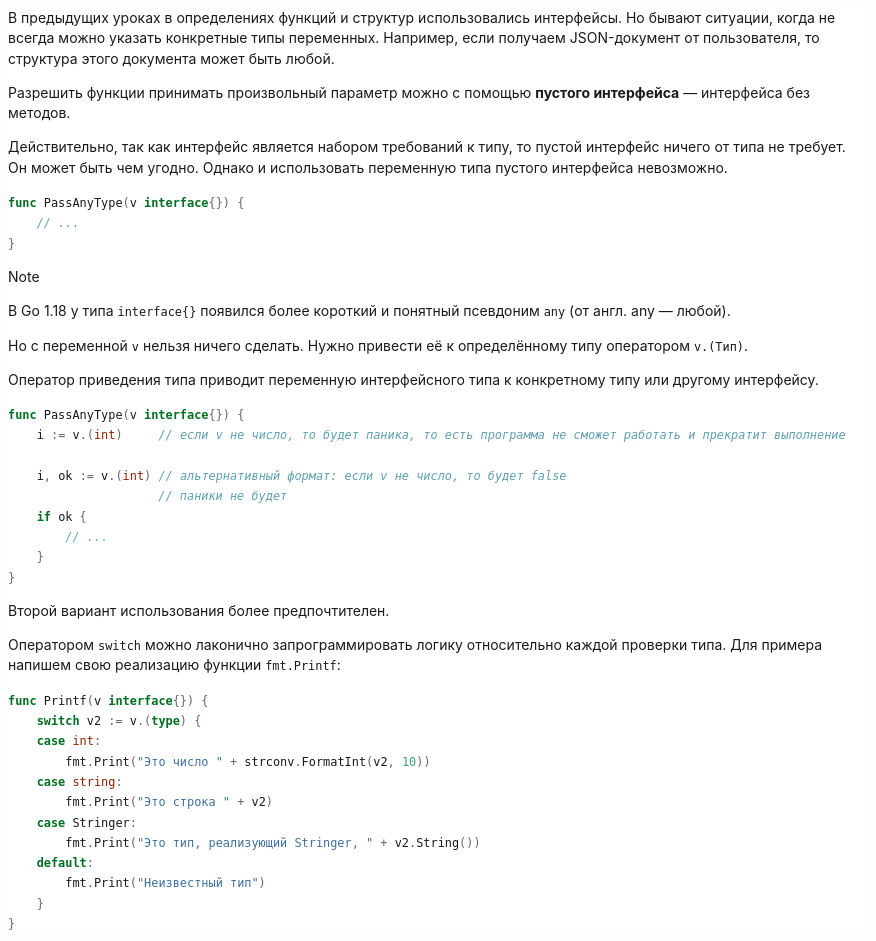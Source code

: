 В предыдущих уроках в определениях функций и структур использовались интерфейсы. Но бывают ситуации, когда не всегда можно указать конкретные типы переменных. Например, если получаем JSON-документ от пользователя, то структура этого документа может быть любой.

Разрешить функции принимать произвольный параметр можно с помощью **пустого интерфейса** — интерфейса без методов.

Действительно, так как интерфейс является набором требований к типу, то пустой интерфейс ничего от типа не требует. Он может быть чем угодно. Однако и использовать переменную типа пустого интерфейса невозможно.

```go
func PassAnyType(v interface{}) {
    // ...
} 
```

> [!NOTE]
> В Go 1.18 у типа `interface{}` появился более короткий и понятный псевдоним `any` (от англ. any — любой).

Но с переменной `v` нельзя ничего сделать. Нужно привести её к определённому типу оператором `v.(Тип)`.

Оператор приведения типа приводит переменную интерфейсного типа к конкретному типу или другому интерфейсу.

```go
func PassAnyType(v interface{}) {
    i := v.(int)     // если v не число, то будет паника, то есть программа не сможет работать и прекратит выполнение

    i, ok := v.(int) // альтернативный формат: если v не число, то будет false
                     // паники не будет 
    if ok {
        // ...
    }
} 
```

Второй вариант использования более предпочтителен.

Оператором `switch` можно лаконично запрограммировать логику относительно каждой проверки типа. Для примера напишем свою реализацию функции `fmt.Printf`:

```go
func Printf(v interface{}) {
    switch v2 := v.(type) {
    case int:
        fmt.Print("Это число " + strconv.FormatInt(v2, 10))
    case string:
        fmt.Print("Это строка " + v2)
    case Stringer:
        fmt.Print("Это тип, реализующий Stringer, " + v2.String())
    default:
        fmt.Print("Неизвестный тип")
    }
} 
```
